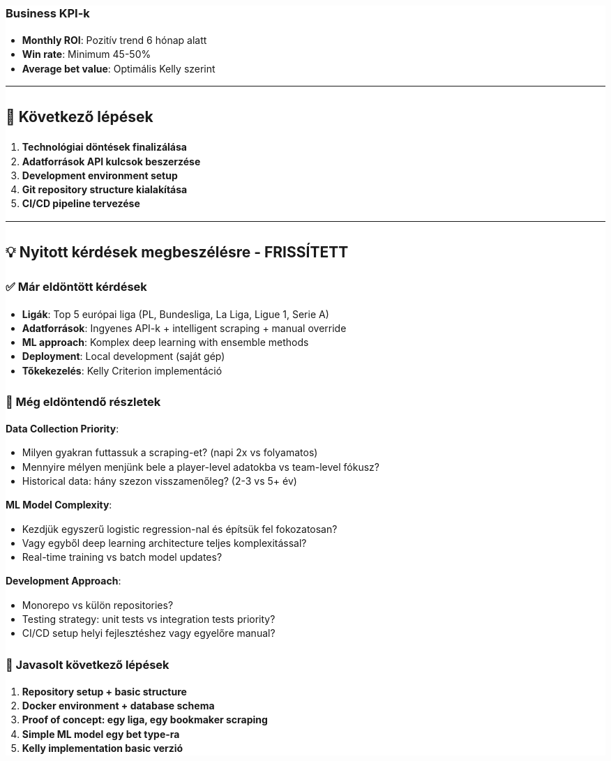 ### Business KPI-k

- **Monthly ROI**: Pozitív trend 6 hónap alatt
- **Win rate**: Minimum 45-50%
- **Average bet value**: Optimális Kelly szerint

---

## 🚀 Következő lépések

1. **Technológiai döntések finalizálása**
2. **Adatforrások API kulcsok beszerzése**
3. **Development environment setup**
4. **Git repository structure kialakítása**
5. **CI/CD pipeline tervezése**

---

## 💡 Nyitott kérdések megbeszélésre - FRISSÍTETT

### ✅ Már eldöntött kérdések

- **Ligák**: Top 5 európai liga (PL, Bundesliga, La Liga, Ligue 1, Serie A)
- **Adatforrások**: Ingyenes API-k + intelligent scraping + manual override
- **ML approach**: Komplex deep learning with ensemble methods
- **Deployment**: Local development (saját gép)
- **Tőkekezelés**: Kelly Criterion implementáció

### 🤔 Még eldöntendő részletek

**Data Collection Priority**:

- Milyen gyakran futtassuk a scraping-et? (napi 2x vs folyamatos)
- Mennyire mélyen menjünk bele a player-level adatokba vs team-level fókusz?
- Historical data: hány szezon visszamenőleg? (2-3 vs 5+ év)

**ML Model Complexity**:

- Kezdjük egyszerű logistic regression-nal és építsük fel fokozatosan?
- Vagy egyből deep learning architecture teljes komplexitással?
- Real-time training vs batch model updates?

**Development Approach**:

- Monorepo vs külön repositories?
- Testing strategy: unit tests vs integration tests priority?
- CI/CD setup helyi fejlesztéshez vagy egyelőre manual?

### 🎯 Javasolt következő lépések

1. **Repository setup + basic structure**
2. **Docker environment + database schema**
3. **Proof of concept: egy liga, egy bookmaker scraping**
4. **Simple ML model egy bet type-ra**
5. **Kelly implementation basic verzió**
